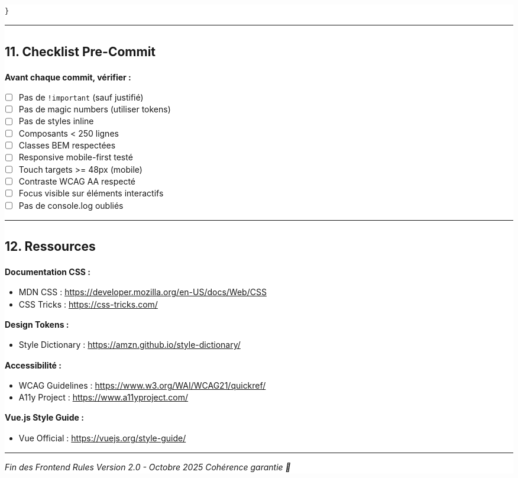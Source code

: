 ```css
}
```

---

## 11. Checklist Pre-Commit

**Avant chaque commit, vérifier :**

- [ ] Pas de `!important` (sauf justifié)
- [ ] Pas de magic numbers (utiliser tokens)
- [ ] Pas de styles inline
- [ ] Composants < 250 lignes
- [ ] Classes BEM respectées
- [ ] Responsive mobile-first testé
- [ ] Touch targets >= 48px (mobile)
- [ ] Contraste WCAG AA respecté
- [ ] Focus visible sur éléments interactifs
- [ ] Pas de console.log oubliés

---

## 12. Ressources

**Documentation CSS :**
- MDN CSS : https://developer.mozilla.org/en-US/docs/Web/CSS
- CSS Tricks : https://css-tricks.com/

**Design Tokens :**
- Style Dictionary : https://amzn.github.io/style-dictionary/

**Accessibilité :**
- WCAG Guidelines : https://www.w3.org/WAI/WCAG21/quickref/
- A11y Project : https://www.a11yproject.com/

**Vue.js Style Guide :**
- Vue Official : https://vuejs.org/style-guide/

---

*Fin des Frontend Rules*
*Version 2.0 - Octobre 2025*
*Cohérence garantie 🎨*
